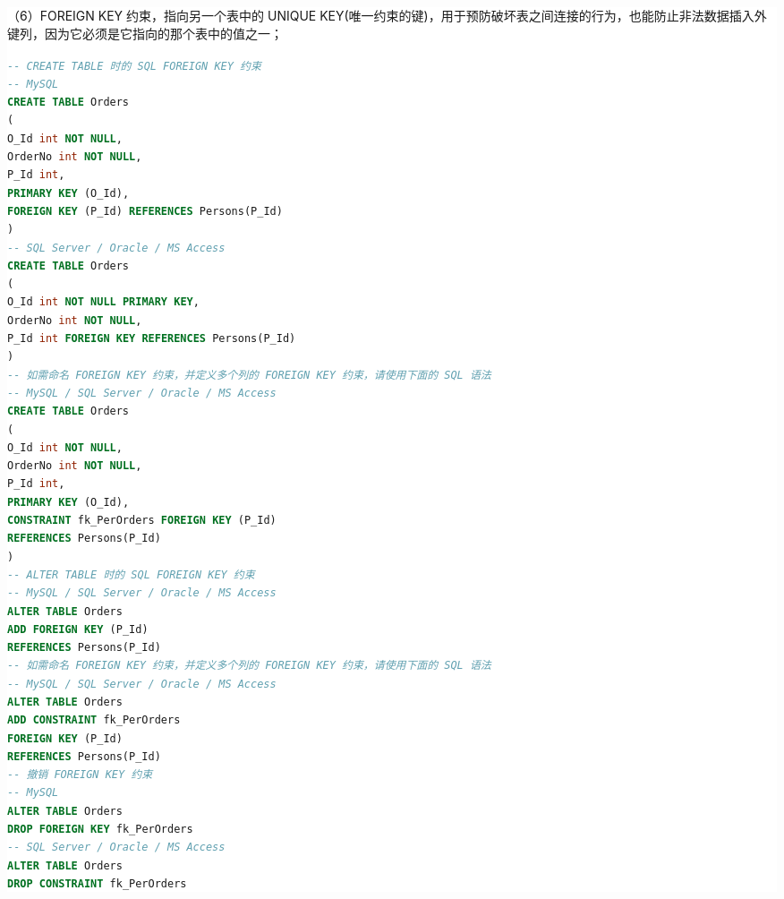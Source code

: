 ```sql
```

（6）FOREIGN KEY 约束，指向另一个表中的 UNIQUE KEY(唯一约束的键)，用于预防破坏表之间连接的行为，也能防止非法数据插入外键列，因为它必须是它指向的那个表中的值之一；

```sql
-- CREATE TABLE 时的 SQL FOREIGN KEY 约束
-- MySQL
CREATE TABLE Orders
(
O_Id int NOT NULL,
OrderNo int NOT NULL,
P_Id int,
PRIMARY KEY (O_Id),
FOREIGN KEY (P_Id) REFERENCES Persons(P_Id)
)
-- SQL Server / Oracle / MS Access
CREATE TABLE Orders
(
O_Id int NOT NULL PRIMARY KEY,
OrderNo int NOT NULL,
P_Id int FOREIGN KEY REFERENCES Persons(P_Id)
)
-- 如需命名 FOREIGN KEY 约束，并定义多个列的 FOREIGN KEY 约束，请使用下面的 SQL 语法
-- MySQL / SQL Server / Oracle / MS Access
CREATE TABLE Orders
(
O_Id int NOT NULL,
OrderNo int NOT NULL,
P_Id int,
PRIMARY KEY (O_Id),
CONSTRAINT fk_PerOrders FOREIGN KEY (P_Id)
REFERENCES Persons(P_Id)
)
-- ALTER TABLE 时的 SQL FOREIGN KEY 约束
-- MySQL / SQL Server / Oracle / MS Access
ALTER TABLE Orders
ADD FOREIGN KEY (P_Id)
REFERENCES Persons(P_Id)
-- 如需命名 FOREIGN KEY 约束，并定义多个列的 FOREIGN KEY 约束，请使用下面的 SQL 语法
-- MySQL / SQL Server / Oracle / MS Access
ALTER TABLE Orders
ADD CONSTRAINT fk_PerOrders
FOREIGN KEY (P_Id)
REFERENCES Persons(P_Id)
-- 撤销 FOREIGN KEY 约束
-- MySQL
ALTER TABLE Orders
DROP FOREIGN KEY fk_PerOrders
-- SQL Server / Oracle / MS Access
ALTER TABLE Orders
DROP CONSTRAINT fk_PerOrders
```
